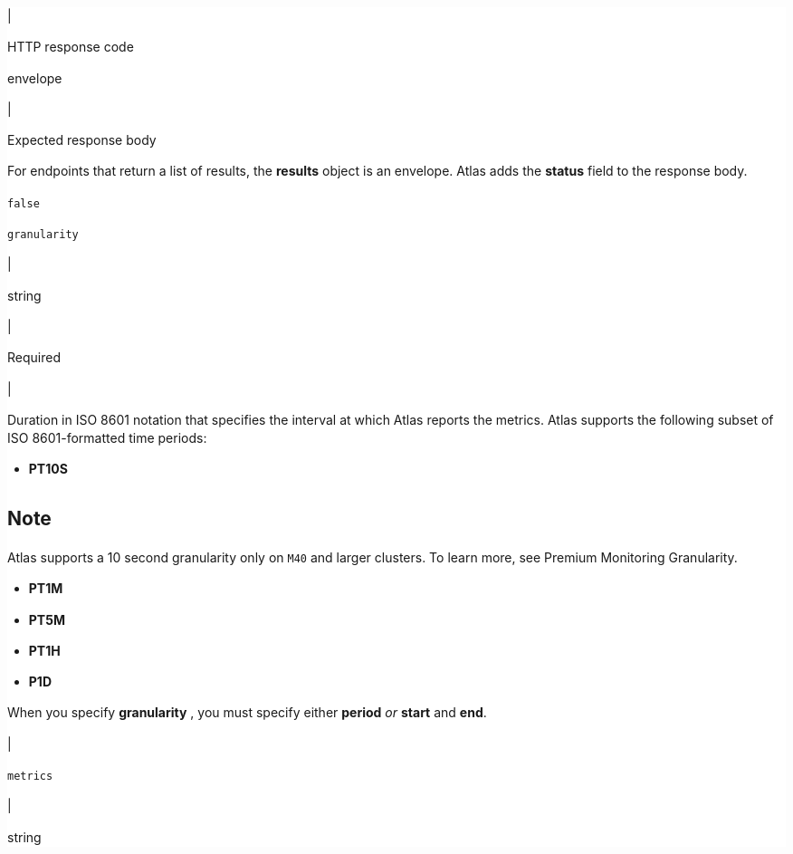 |

HTTP response code  
  
envelope

|

Expected response body  
  
For endpoints that return a list of results, the **results** object is an
envelope. Atlas adds the **status** field to the response body.

`false`  
  
`granularity`

|

string

|

Required

|

Duration in ISO 8601 notation that specifies the interval at which Atlas
reports the metrics. Atlas supports the following subset of ISO 8601-formatted
time periods:

  *  **PT10S**

## Note

Atlas supports a 10 second granularity only on `M40` and larger clusters. To
learn more, see Premium Monitoring Granularity.

  *  **PT1M**

  *  **PT5M**

  *  **PT1H**

  *  **P1D**

When you specify **granularity** , you must specify either **period** _or_
**start** and **end**.

|  
  
`metrics`

|

string
